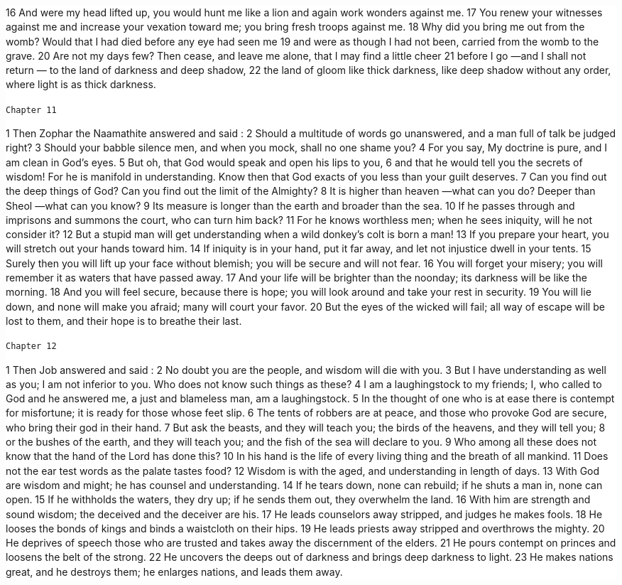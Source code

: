 16	And were my head lifted up, you would hunt me like a lion and again work wonders against me.
17	You renew your witnesses against me and increase your vexation toward me; you bring fresh troops against me.
18	Why did you bring me out from the womb? Would that I had died before any eye had seen me
19	and were as though I had not been, carried from the womb to the grave.
20	Are not my days few? Then cease, and leave me alone, that I may find a little cheer
21	before I go —and I shall not return — to the land of darkness and deep shadow,
22	the land of gloom like thick darkness, like deep shadow without any order, where light is as thick darkness.

	Chapter 11

1	Then Zophar the Naamathite answered and said :
2	Should a multitude of words go unanswered, and a man full of talk be judged right?
3	Should your babble silence men, and when you mock, shall no one shame you?
4	For you say, My doctrine is pure, and I am clean in God’s eyes.
5	But oh, that God would speak and open his lips to you,
6	and that he would tell you the secrets of wisdom! For he is manifold in understanding. Know then that God exacts of you less than your guilt deserves.
7	Can you find out the deep things of God? Can you find out the limit of the Almighty?
8	It is higher than heaven —what can you do? Deeper than Sheol —what can you know?
9	Its measure is longer than the earth and broader than the sea.
10	If he passes through and imprisons and summons the court, who can turn him back?
11	For he knows worthless men; when he sees iniquity, will he not consider it?
12	But a stupid man will get understanding when a wild donkey’s colt is born a man!
13	If you prepare your heart, you will stretch out your hands toward him.
14	If iniquity is in your hand, put it far away, and let not injustice dwell in your tents.
15	Surely then you will lift up your face without blemish; you will be secure and will not fear.
16	You will forget your misery; you will remember it as waters that have passed away.
17	And your life will be brighter than the noonday; its darkness will be like the morning.
18	And you will feel secure, because there is hope; you will look around and take your rest in security.
19	You will lie down, and none will make you afraid; many will court your favor.
20	But the eyes of the wicked will fail; all way of escape will be lost to them, and their hope is to breathe their last.

	Chapter 12

1	Then Job answered and said :
2	No doubt you are the people, and wisdom will die with you.
3	But I have understanding as well as you; I am not inferior to you. Who does not know such things as these?
4	I am a laughingstock to my friends; I, who called to God and he answered me, a just and blameless man, am a laughingstock.
5	In the thought of one who is at ease there is contempt for misfortune; it is ready for those whose feet slip.
6	The tents of robbers are at peace, and those who provoke God are secure, who bring their god in their hand.
7	But ask the beasts, and they will teach you; the birds of the heavens, and they will tell you;
8	or the bushes of the earth, and they will teach you; and the fish of the sea will declare to you.
9	Who among all these does not know that the hand of the Lord has done this?
10	In his hand is the life of every living thing and the breath of all mankind.
11	Does not the ear test words as the palate tastes food?
12	Wisdom is with the aged, and understanding in length of days.
13	With God are wisdom and might; he has counsel and understanding.
14	If he tears down, none can rebuild; if he shuts a man in, none can open.
15	If he withholds the waters, they dry up; if he sends them out, they overwhelm the land.
16	With him are strength and sound wisdom; the deceived and the deceiver are his.
17	He leads counselors away stripped, and judges he makes fools.
18	He looses the bonds of kings and binds a waistcloth on their hips.
19	He leads priests away stripped and overthrows the mighty.
20	He deprives of speech those who are trusted and takes away the discernment of the elders.
21	He pours contempt on princes and loosens the belt of the strong.
22	He uncovers the deeps out of darkness and brings deep darkness to light.
23	He makes nations great, and he destroys them; he enlarges nations, and leads them away.